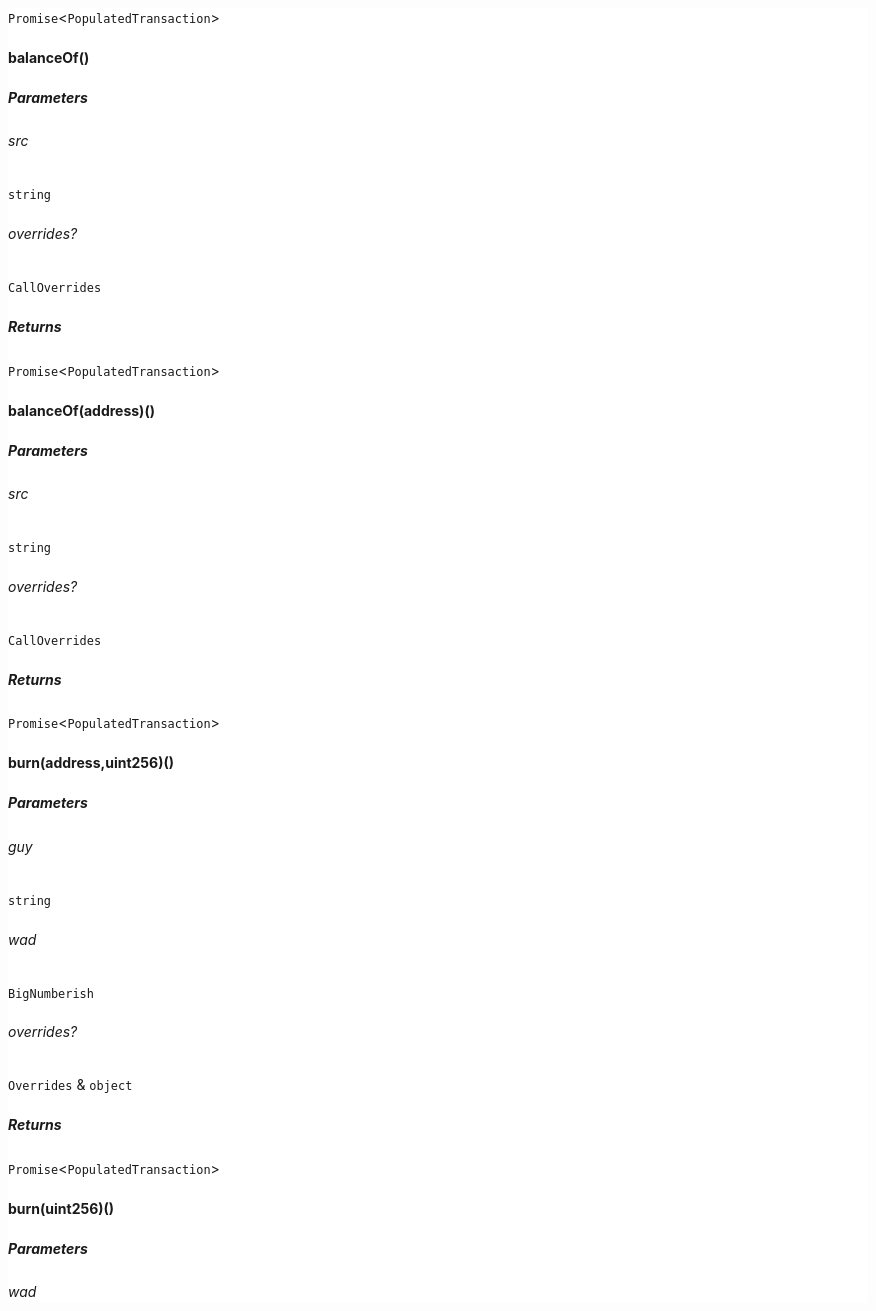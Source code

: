 `Promise`\<`PopulatedTransaction`\>

#### balanceOf()

##### Parameters

###### src

`string`

###### overrides?

`CallOverrides`

##### Returns

`Promise`\<`PopulatedTransaction`\>

#### balanceOf(address)()

##### Parameters

###### src

`string`

###### overrides?

`CallOverrides`

##### Returns

`Promise`\<`PopulatedTransaction`\>

#### burn(address,uint256)()

##### Parameters

###### guy

`string`

###### wad

`BigNumberish`

###### overrides?

`Overrides` & `object`

##### Returns

`Promise`\<`PopulatedTransaction`\>

#### burn(uint256)()

##### Parameters

###### wad
